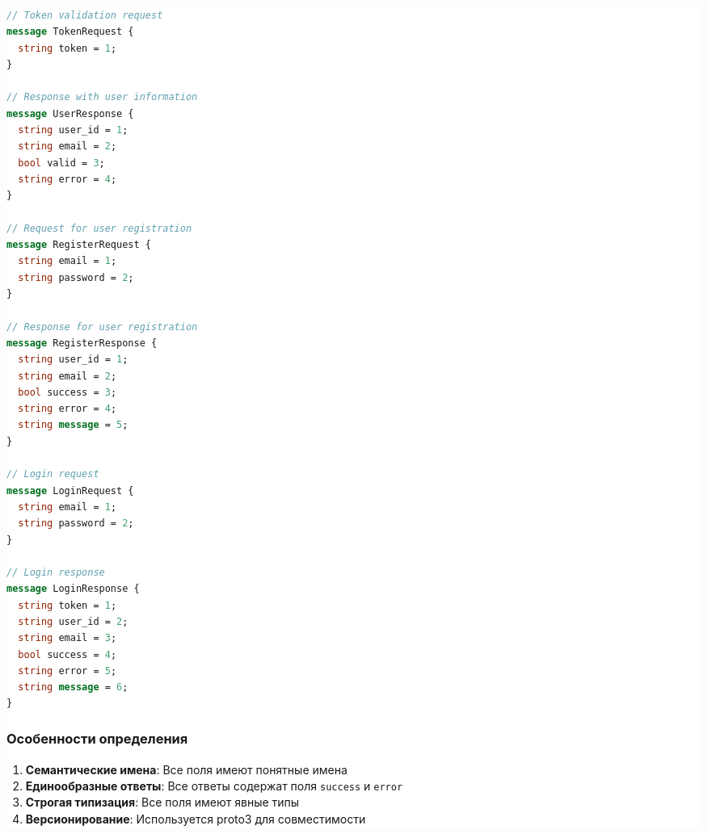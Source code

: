 ```protobuf
// Token validation request
message TokenRequest {
  string token = 1;
}

// Response with user information
message UserResponse {
  string user_id = 1;
  string email = 2;
  bool valid = 3;
  string error = 4;
}

// Request for user registration
message RegisterRequest {
  string email = 1;
  string password = 2;
}

// Response for user registration
message RegisterResponse {
  string user_id = 1;
  string email = 2;
  bool success = 3;
  string error = 4;
  string message = 5;
}

// Login request
message LoginRequest {
  string email = 1;
  string password = 2;
}

// Login response
message LoginResponse {
  string token = 1;
  string user_id = 2;
  string email = 3;
  bool success = 4;
  string error = 5;
  string message = 6;
}
```

### Особенности определения

1. **Семантические имена**: Все поля имеют понятные имена
2. **Единообразные ответы**: Все ответы содержат поля `success` и `error`
3. **Строгая типизация**: Все поля имеют явные типы
4. **Версионирование**: Используется proto3 для совместимости
